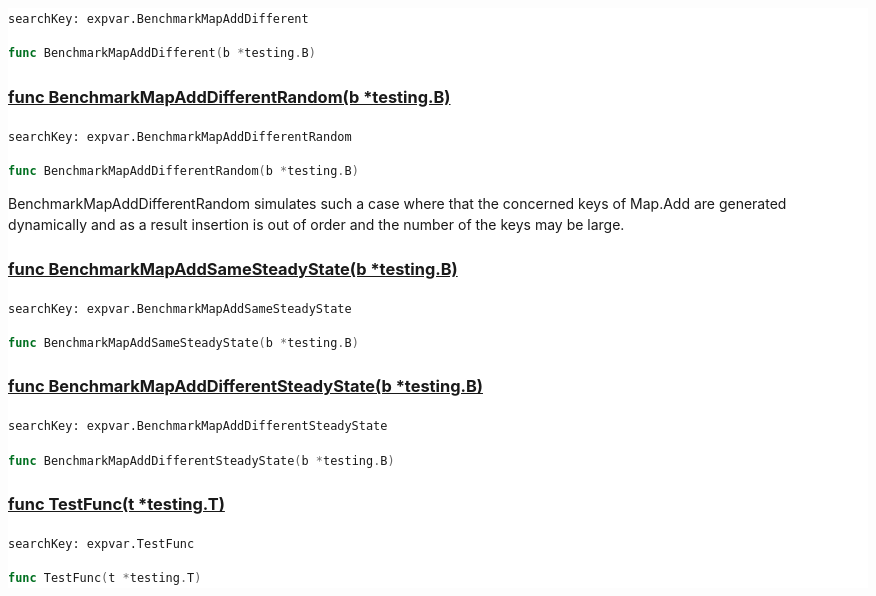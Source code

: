 ```
searchKey: expvar.BenchmarkMapAddDifferent
```

```Go
func BenchmarkMapAddDifferent(b *testing.B)
```

### <a id="BenchmarkMapAddDifferentRandom" href="#BenchmarkMapAddDifferentRandom">func BenchmarkMapAddDifferentRandom(b *testing.B)</a>

```
searchKey: expvar.BenchmarkMapAddDifferentRandom
```

```Go
func BenchmarkMapAddDifferentRandom(b *testing.B)
```

BenchmarkMapAddDifferentRandom simulates such a case where that the concerned keys of Map.Add are generated dynamically and as a result insertion is out of order and the number of the keys may be large. 

### <a id="BenchmarkMapAddSameSteadyState" href="#BenchmarkMapAddSameSteadyState">func BenchmarkMapAddSameSteadyState(b *testing.B)</a>

```
searchKey: expvar.BenchmarkMapAddSameSteadyState
```

```Go
func BenchmarkMapAddSameSteadyState(b *testing.B)
```

### <a id="BenchmarkMapAddDifferentSteadyState" href="#BenchmarkMapAddDifferentSteadyState">func BenchmarkMapAddDifferentSteadyState(b *testing.B)</a>

```
searchKey: expvar.BenchmarkMapAddDifferentSteadyState
```

```Go
func BenchmarkMapAddDifferentSteadyState(b *testing.B)
```

### <a id="TestFunc" href="#TestFunc">func TestFunc(t *testing.T)</a>

```
searchKey: expvar.TestFunc
```

```Go
func TestFunc(t *testing.T)
```
